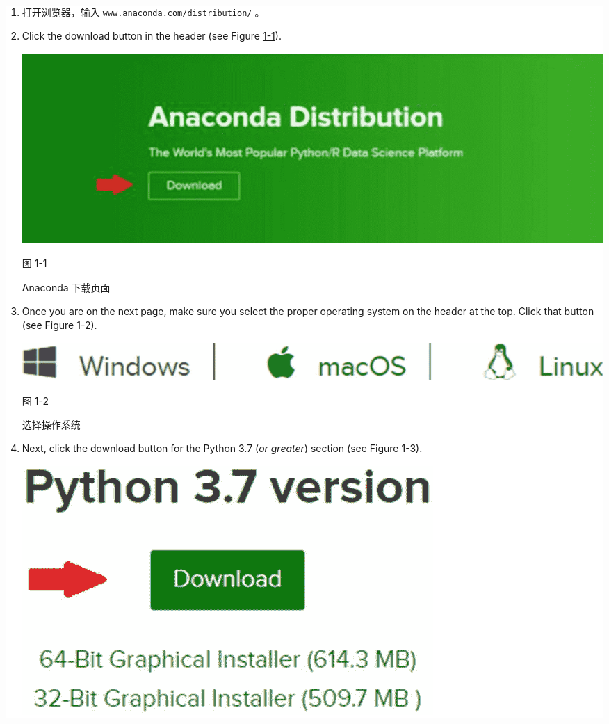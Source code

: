 1.  打开浏览器，输入 [`www.anaconda.com/distribution/`](http://www.anaconda.com/distribution/) 。

2.  Click the download button in the header (see Figure [1-1](#Fig1)).

    ![img/481544_1_En_1_Fig1_HTML.jpg](img/481544_1_En_1_Fig1_HTML.jpg)

    图 1-1

    Anaconda 下载页面

3.  Once you are on the next page, make sure you select the proper operating system on the header at the top. Click that button (see Figure [1-2](#Fig2)).

    ![img/481544_1_En_1_Fig2_HTML.jpg](img/481544_1_En_1_Fig2_HTML.jpg)

    图 1-2

    选择操作系统

4.  Next, click the download button for the Python 3.7 (*or greater*) section (see Figure [1-3](#Fig3)).

    ![img/481544_1_En_1_Fig3_HTML.jpg](img/481544_1_En_1_Fig3_HTML.jpg)
